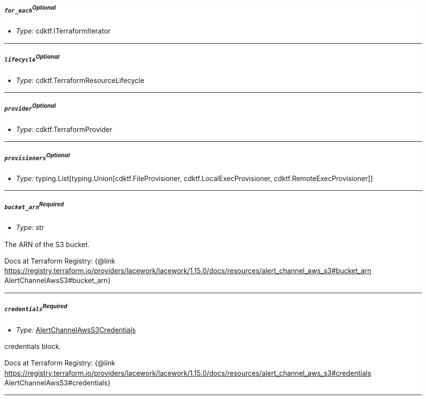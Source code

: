 
##### `for_each`<sup>Optional</sup> <a name="for_each" id="rhizo-co-terraform-provider-lacework.alertChannelAwsS3.AlertChannelAwsS3.Initializer.parameter.forEach"></a>

- *Type:* cdktf.ITerraformIterator

---

##### `lifecycle`<sup>Optional</sup> <a name="lifecycle" id="rhizo-co-terraform-provider-lacework.alertChannelAwsS3.AlertChannelAwsS3.Initializer.parameter.lifecycle"></a>

- *Type:* cdktf.TerraformResourceLifecycle

---

##### `provider`<sup>Optional</sup> <a name="provider" id="rhizo-co-terraform-provider-lacework.alertChannelAwsS3.AlertChannelAwsS3.Initializer.parameter.provider"></a>

- *Type:* cdktf.TerraformProvider

---

##### `provisioners`<sup>Optional</sup> <a name="provisioners" id="rhizo-co-terraform-provider-lacework.alertChannelAwsS3.AlertChannelAwsS3.Initializer.parameter.provisioners"></a>

- *Type:* typing.List[typing.Union[cdktf.FileProvisioner, cdktf.LocalExecProvisioner, cdktf.RemoteExecProvisioner]]

---

##### `bucket_arn`<sup>Required</sup> <a name="bucket_arn" id="rhizo-co-terraform-provider-lacework.alertChannelAwsS3.AlertChannelAwsS3.Initializer.parameter.bucketArn"></a>

- *Type:* str

The ARN of the S3 bucket.

Docs at Terraform Registry: {@link https://registry.terraform.io/providers/lacework/lacework/1.15.0/docs/resources/alert_channel_aws_s3#bucket_arn AlertChannelAwsS3#bucket_arn}

---

##### `credentials`<sup>Required</sup> <a name="credentials" id="rhizo-co-terraform-provider-lacework.alertChannelAwsS3.AlertChannelAwsS3.Initializer.parameter.credentials"></a>

- *Type:* <a href="#rhizo-co-terraform-provider-lacework.alertChannelAwsS3.AlertChannelAwsS3Credentials">AlertChannelAwsS3Credentials</a>

credentials block.

Docs at Terraform Registry: {@link https://registry.terraform.io/providers/lacework/lacework/1.15.0/docs/resources/alert_channel_aws_s3#credentials AlertChannelAwsS3#credentials}

---